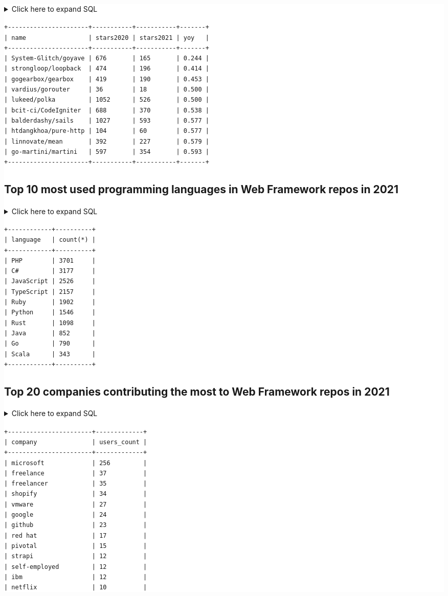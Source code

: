 
<details><summary>Click here to expand SQL</summary></details>

```
+----------------------+-----------+-----------+-------+
| name                 | stars2020 | stars2021 | yoy   |
+----------------------+-----------+-----------+-------+
| System-Glitch/goyave | 676       | 165       | 0.244 |
| strongloop/loopback  | 474       | 196       | 0.414 |
| gogearbox/gearbox    | 419       | 190       | 0.453 |
| vardius/gorouter     | 36        | 18        | 0.500 |
| lukeed/polka         | 1052      | 526       | 0.500 |
| bcit-ci/CodeIgniter  | 688       | 370       | 0.538 |
| balderdashy/sails    | 1027      | 593       | 0.577 |
| htdangkhoa/pure-http | 104       | 60        | 0.577 |
| linnovate/mean       | 392       | 227       | 0.579 |
| go-martini/martini   | 597       | 354       | 0.593 |
+----------------------+-----------+-----------+-------+
```

## Top 10 most used programming languages in Web Framework repos in 2021


<details><summary>Click here to expand SQL</summary></details>


```
+------------+----------+
| language   | count(*) |
+------------+----------+
| PHP        | 3701     |
| C#         | 3177     |
| JavaScript | 2526     |
| TypeScript | 2157     |
| Ruby       | 1902     |
| Python     | 1546     |
| Rust       | 1098     |
| Java       | 852      |
| Go         | 790      |
| Scala      | 343      |
+------------+----------+
```

## Top 20 companies contributing the most to Web Framework repos in 2021


<details><summary>Click here to expand SQL</summary></details>

```
+-----------------------+-------------+
| company               | users_count |
+-----------------------+-------------+
| microsoft             | 256         |
| freelance             | 37          |
| freelancer            | 35          |
| shopify               | 34          |
| vmware                | 27          |
| google                | 24          |
| github                | 23          |
| red hat               | 17          |
| pivotal               | 15          |
| strapi                | 12          |
| self-employed         | 12          |
| ibm                   | 12          |
| netflix               | 10          |
```